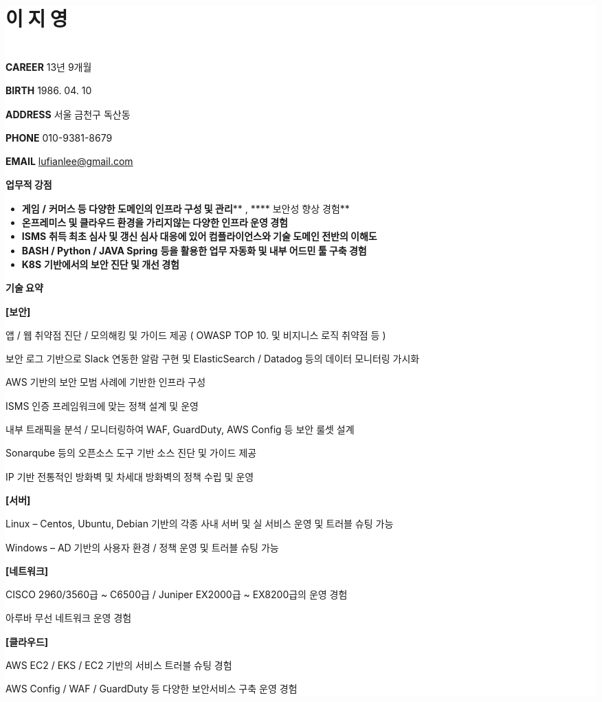 

# **이 지 영**

#



**CAREER** 13년 9개월

**BIRTH** 1986. 04. 10

**ADDRESS** 서울 금천구 독산동

**PHONE** 010-9381-8679

**EMAIL** lufianlee@gmail.com


**업무적 강점**

- **게임**  **/**  **커머스 등 다양한 도메인의 인프라 구성 및 관리**** , **** 보안성 향상 경험**
- **온프레미스 및 클라우드 환경을 가리지않는 다양한 인프라 운영 경험**
- **ISMS**  **취득 최초 심사 및 갱신 심사 대응에 있어 컴플라이언스와 기술 도메인 전반의 이해도**
- **BASH / Python / JAVA Spring**  **등을 활용한 업무 자동화 및 내부 어드민 툴 구축 경험**
- **K8S**  **기반에서의 보안 진단 및 개선 경험**



**기술 요약**

**[****보안****]**

앱 / 웹 취약점 진단 / 모의해킹 및 가이드 제공 ( OWASP TOP 10. 및 비지니스 로직 취약점 등 )

보안 로그 기반으로 Slack 연동한 알람 구현 및 ElasticSearch / Datadog 등의 데이터 모니터링 가시화

AWS 기반의 보안 모범 사례에 기반한 인프라 구성

ISMS 인증 프레임워크에 맞는 정책 설계 및 운영

내부 트래픽을 분석 / 모니터링하여 WAF, GuardDuty, AWS Config 등 보안 룰셋 설계

Sonarqube 등의 오픈소스 도구 기반 소스 진단 및 가이드 제공

IP 기반 전통적인 방화벽 및 차세대 방화벽의 정책 수립 및 운영

**[****서버****]**

Linux – Centos, Ubuntu, Debian 기반의 각종 사내 서버 및 실 서비스 운영 및 트러블 슈팅 가능

Windows – AD 기반의 사용자 환경 / 정책 운영 및 트러블 슈팅 가능

**[****네트워크****]**

CISCO 2960/3560급 ~ C6500급 / Juniper EX2000급 ~ EX8200급의 운영 경험

아루바 무선 네트워크 운영 경험

**[****클라우드****]**

AWS EC2 / EKS / EC2 기반의 서비스 트러블 슈팅 경험

AWS Config / WAF / GuardDuty 등 다양한 보안서비스 구축 운영 경험
